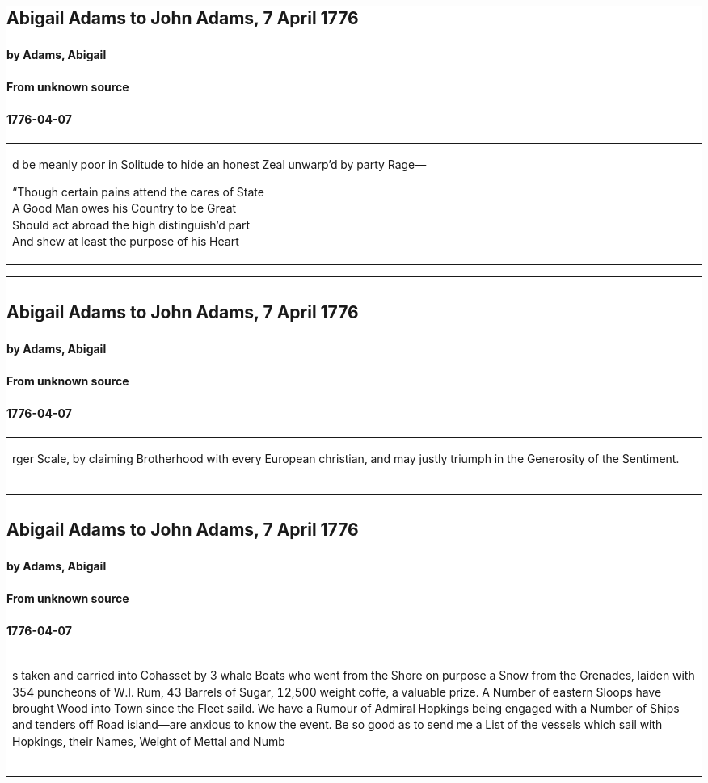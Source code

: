 ## Abigail Adams to John Adams, 7 April 1776

#### by Adams, Abigail

#### From unknown source

#### 1776-04-07

<table style="width: 100%;"><tr><td style="width: 50%">

d be meanly poor in Solitude to hide an honest Zeal unwarp’d by party Rage—  
  
“Though certain pains attend the cares of State  
A Good Man owes his Country to be Great  
Should act abroad the high distinguish’d part  
And shew at least the purpose of his Heart
</td></tr></table>

---

## Abigail Adams to John Adams, 7 April 1776

#### by Adams, Abigail

#### From unknown source

#### 1776-04-07

<table style="width: 100%;"><tr><td style="width: 50%">

rger Scale, by claiming Brotherhood with every European christian, and may justly triumph in the Generosity of the Sentiment.
</td></tr></table>

---

## Abigail Adams to John Adams, 7 April 1776

#### by Adams, Abigail

#### From unknown source

#### 1776-04-07

<table style="width: 100%;"><tr><td style="width: 50%">

s taken and carried into Cohasset by 3 whale Boats who went from the Shore on purpose a Snow from the Grenades, laiden with 354 puncheons of W.I. Rum, 43 Barrels of Sugar, 12,500 weight coffe, a valuable prize. A Number of eastern Sloops have brought Wood into Town since the Fleet saild. We have a Rumour of Admiral Hopkings being engaged with a Number of Ships and tenders off Road island—are anxious to know the event. Be so good as to send me a List of the vessels which sail with Hopkings, their Names, Weight of Mettal and Numb
</td></tr></table>

---